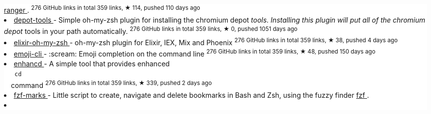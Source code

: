   <a href="http://ranger.nongnu.org/">
   ranger
  </a>
  .
  <sup>
   276 GitHub links in total 359 links, &#9733 114, pushed 110 days ago
  </sup>
 </li>
 <li>
  <a href="https://github.com/jgrowl/depot_tools">
   depot-tools
  </a>
  - Simple oh-my-zsh plugin for installing the chromium depot
  <em>
   tools. Installing this plugin will put all of the chromium depot
  </em>
  tools in your path automatically.
  <sup>
   276 GitHub links in total 359 links, &#9733 0, pushed 1051 days ago
  </sup>
 </li>
 <li>
  <a href="https://github.com/gusaiani/elixir-oh-my-zsh">
   elixir-oh-my-zsh
  </a>
  - oh-my-zsh plugin for Elixir, IEX, Mix and Phoenix
  <sup>
   276 GitHub links in total 359 links, &#9733 38, pushed 4 days ago
  </sup>
 </li>
 <li>
  <a href="https://github.com/b4b4r07/emoji-cli">
   emoji-cli
  </a>
  - :scream: Emoji completion on the command line
  <sup>
   276 GitHub links in total 359 links, &#9733 48, pushed 150 days ago
  </sup>
 </li>
 <li>
  <a href="https://github.com/b4b4r07/enhancd">
   enhancd
  </a>
  - A simple tool that provides enhanced
  <code>
   cd
  </code>
  command
  <sup>
   276 GitHub links in total 359 links, &#9733 339, pushed 2 days ago
  </sup>
 </li>
 <li>
  <a href="https://github.com/uvaes/fzf-marks">
   fzf-marks
  </a>
  - Little script to create, navigate and delete bookmarks in Bash and Zsh, using the fuzzy finder
  <a href="https://github.com/junegunn/fzf">
   fzf
  </a>
  .
 </li>
 <li>
  <a href="https://github.com/voronkovich/get-jquery.plugin.zsh">